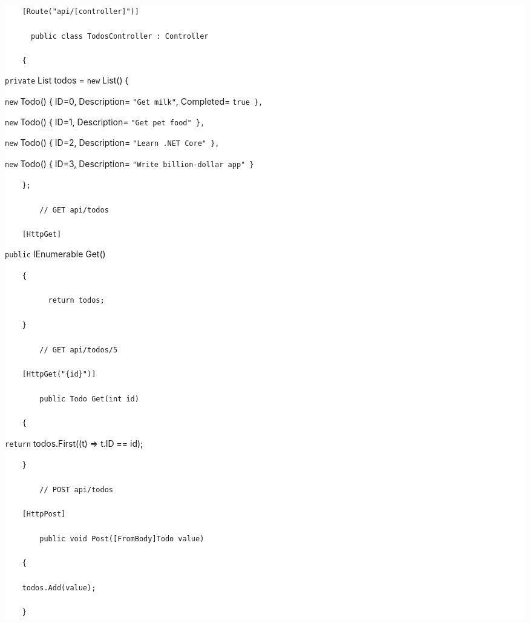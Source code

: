 ```
    [Route("api/[controller]")]

      public class TodosController : Controller

    {

```

`private` List<Todo> todos = `new` List<Todo>() {

`new` Todo() { ID=0, Description= `"Get milk"`, Completed= `true },`

`new` Todo() { ID=1, Description= `"Get pet food" },`

`new` Todo() { ID=2, Description= `"Learn .NET Core" },`

`new` Todo() { ID=3, Description= `"Write billion-dollar app" }`

```
    };

        // GET api/todos

    [HttpGet]

```

`public` IEnumerable<Todo> Get()

```
    {

          return todos;

    }

        // GET api/todos/5

    [HttpGet("{id}")]

        public Todo Get(int id)

    {

```

`return` todos.First((t) => t.ID == id);

```
    }

        // POST api/todos

    [HttpPost]

        public void Post([FromBody]Todo value)

    {

    todos.Add(value);

    }

```
